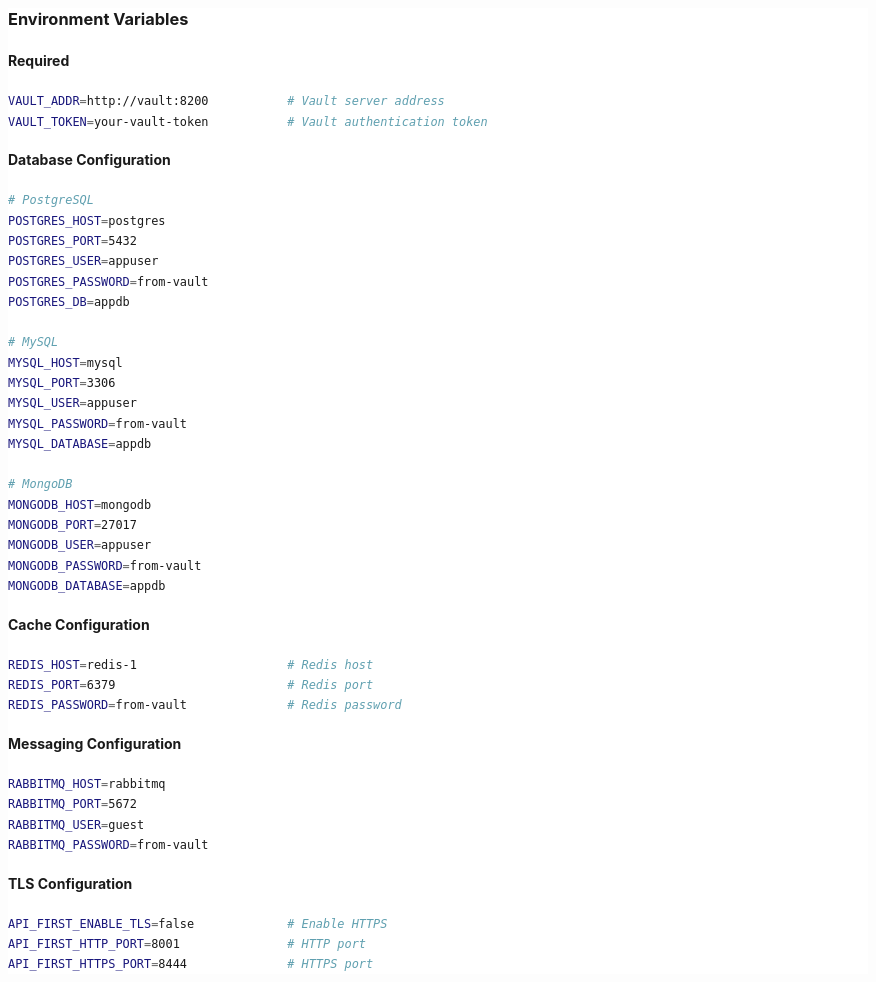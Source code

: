### Environment Variables

#### Required
```bash
VAULT_ADDR=http://vault:8200           # Vault server address
VAULT_TOKEN=your-vault-token           # Vault authentication token
```

#### Database Configuration
```bash
# PostgreSQL
POSTGRES_HOST=postgres
POSTGRES_PORT=5432
POSTGRES_USER=appuser
POSTGRES_PASSWORD=from-vault
POSTGRES_DB=appdb

# MySQL
MYSQL_HOST=mysql
MYSQL_PORT=3306
MYSQL_USER=appuser
MYSQL_PASSWORD=from-vault
MYSQL_DATABASE=appdb

# MongoDB
MONGODB_HOST=mongodb
MONGODB_PORT=27017
MONGODB_USER=appuser
MONGODB_PASSWORD=from-vault
MONGODB_DATABASE=appdb
```

#### Cache Configuration
```bash
REDIS_HOST=redis-1                     # Redis host
REDIS_PORT=6379                        # Redis port
REDIS_PASSWORD=from-vault              # Redis password
```

#### Messaging Configuration
```bash
RABBITMQ_HOST=rabbitmq
RABBITMQ_PORT=5672
RABBITMQ_USER=guest
RABBITMQ_PASSWORD=from-vault
```

#### TLS Configuration
```bash
API_FIRST_ENABLE_TLS=false             # Enable HTTPS
API_FIRST_HTTP_PORT=8001               # HTTP port
API_FIRST_HTTPS_PORT=8444              # HTTPS port
```
